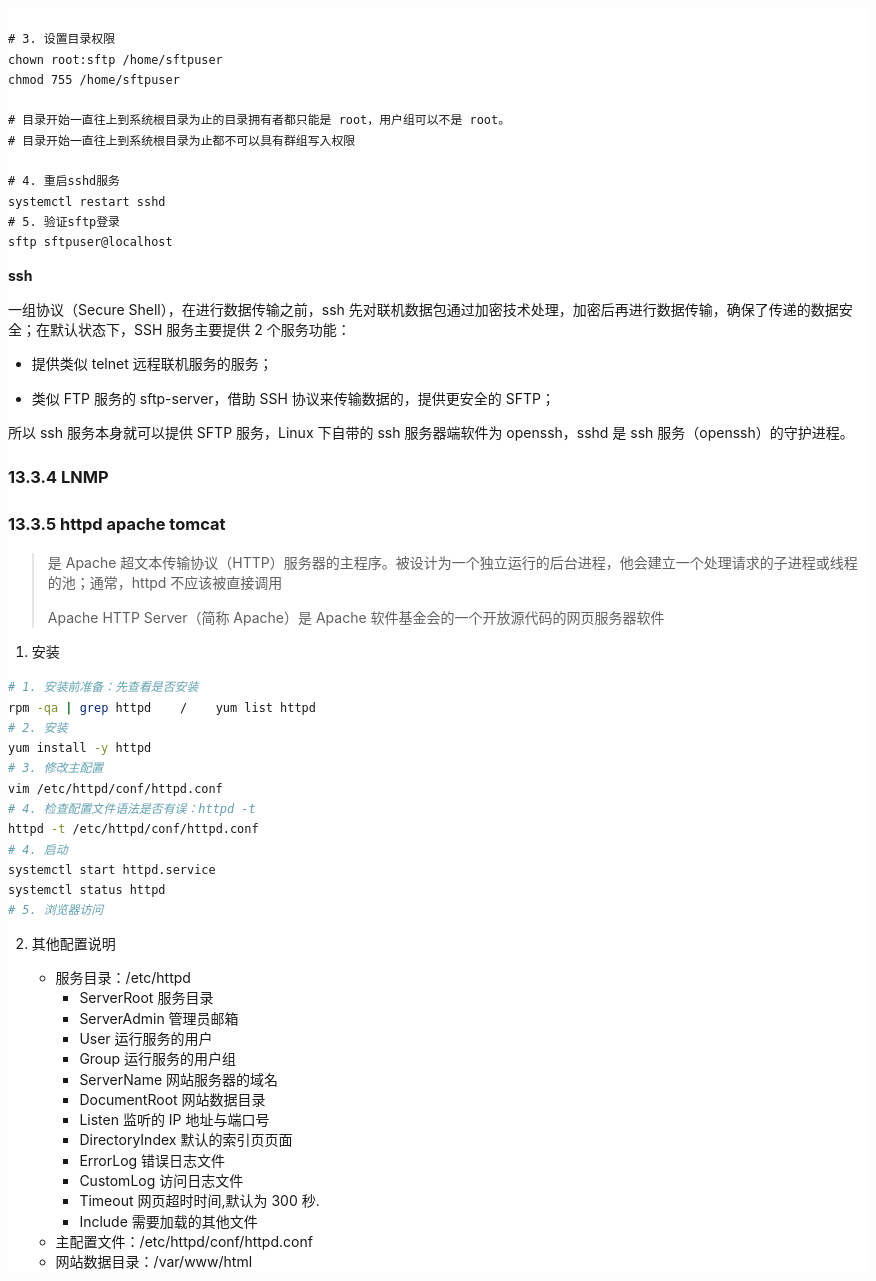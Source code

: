 ```shell

# 3. 设置目录权限
chown root:sftp /home/sftpuser
chmod 755 /home/sftpuser

# 目录开始一直往上到系统根目录为止的目录拥有者都只能是 root，用户组可以不是 root。
# 目录开始一直往上到系统根目录为止都不可以具有群组写入权限

# 4. 重启sshd服务
systemctl restart sshd
# 5. 验证sftp登录
sftp sftpuser@localhost

```

**ssh**

一组协议（Secure Shell），在进行数据传输之前，ssh 先对联机数据包通过加密技术处理，加密后再进行数据传输，确保了传递的数据安全；在默认状态下，SSH 服务主要提供 2 个服务功能：

- 提供类似 telnet 远程联机服务的服务；

- 类似 FTP 服务的 sftp-server，借助 SSH 协议来传输数据的，提供更安全的 SFTP；

所以 ssh 服务本身就可以提供 SFTP 服务，Linux 下自带的 ssh 服务器端软件为 openssh，sshd 是 ssh 服务（openssh）的守护进程。

### 13.3.4 LNMP

### 13.3.5 httpd apache tomcat

> 是 Apache 超文本传输协议（HTTP）服务器的主程序。被设计为一个独立运行的后台进程，他会建立一个处理请求的子进程或线程的池；通常，httpd 不应该被直接调用
>
> Apache HTTP Server（简称 Apache）是 Apache 软件基金会的一个开放源代码的网页服务器软件

1. 安装

```sh
# 1. 安装前准备：先查看是否安装
rpm -qa | grep httpd    /    yum list httpd
# 2. 安装
yum install -y httpd
# 3. 修改主配置
vim /etc/httpd/conf/httpd.conf
# 4. 检查配置文件语法是否有误：httpd -t
httpd -t /etc/httpd/conf/httpd.conf
# 4. 启动
systemctl start httpd.service
systemctl status httpd
# 5. 浏览器访问
```

2. 其他配置说明

   - 服务目录：/etc/httpd
     - ServerRoot 服务目录
     - ServerAdmin 管理员邮箱
     - User 运行服务的用户
     - Group 运行服务的用户组
     - ServerName 网站服务器的域名
     - DocumentRoot 网站数据目录
     - Listen 监听的 IP 地址与端口号
     - DirectoryIndex 默认的索引页页面
     - ErrorLog 错误日志文件
     - CustomLog 访问日志文件
     - Timeout 网页超时时间,默认为 300 秒.
     - Include 需要加载的其他文件
   - 主配置文件：/etc/httpd/conf/httpd.conf
   - 网站数据目录：/var/www/html